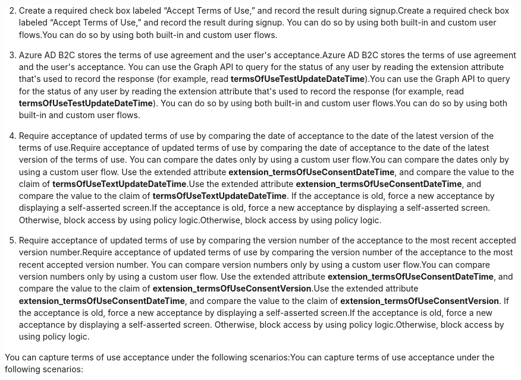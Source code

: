 2. <span data-ttu-id="ca734-180">Create a required check box labeled “Accept Terms of Use,” and record the result during signup.</span><span class="sxs-lookup"><span data-stu-id="ca734-180">Create a required check box labeled “Accept Terms of Use,” and record the result during signup.</span></span> <span data-ttu-id="ca734-181">You can do so by using both built-in and custom user flows.</span><span class="sxs-lookup"><span data-stu-id="ca734-181">You can do so by using both built-in and custom user flows.</span></span>

3. <span data-ttu-id="ca734-182">Azure AD B2C stores the terms of use agreement and the user's acceptance.</span><span class="sxs-lookup"><span data-stu-id="ca734-182">Azure AD B2C stores the terms of use agreement and the user's acceptance.</span></span> <span data-ttu-id="ca734-183">You can use the Graph API to query for the status of any user by reading the extension attribute that's used to record the response (for example, read **termsOfUseTestUpdateDateTime**).</span><span class="sxs-lookup"><span data-stu-id="ca734-183">You can use the Graph API to query for the status of any user by reading the extension attribute that's used to record the response (for example, read **termsOfUseTestUpdateDateTime**).</span></span> <span data-ttu-id="ca734-184">You can do so by using both built-in and custom user flows.</span><span class="sxs-lookup"><span data-stu-id="ca734-184">You can do so by using both built-in and custom user flows.</span></span>

4. <span data-ttu-id="ca734-185">Require acceptance of updated terms of use by comparing the date of acceptance to the date of the latest version of the terms of use.</span><span class="sxs-lookup"><span data-stu-id="ca734-185">Require acceptance of updated terms of use by comparing the date of acceptance to the date of the latest version of the terms of use.</span></span> <span data-ttu-id="ca734-186">You can compare the dates only by using a custom user flow.</span><span class="sxs-lookup"><span data-stu-id="ca734-186">You can compare the dates only by using a custom user flow.</span></span> <span data-ttu-id="ca734-187">Use the extended attribute **extension_termsOfUseConsentDateTime**, and compare the value to the claim of **termsOfUseTextUpdateDateTime**.</span><span class="sxs-lookup"><span data-stu-id="ca734-187">Use the extended attribute **extension_termsOfUseConsentDateTime**, and compare the value to the claim of **termsOfUseTextUpdateDateTime**.</span></span> <span data-ttu-id="ca734-188">If the acceptance is old, force a new acceptance by displaying a self-asserted screen.</span><span class="sxs-lookup"><span data-stu-id="ca734-188">If the acceptance is old, force a new acceptance by displaying a self-asserted screen.</span></span> <span data-ttu-id="ca734-189">Otherwise, block access by using policy logic.</span><span class="sxs-lookup"><span data-stu-id="ca734-189">Otherwise, block access by using policy logic.</span></span>

5. <span data-ttu-id="ca734-190">Require acceptance of updated terms of use by comparing the version number of the acceptance to the most recent accepted version number.</span><span class="sxs-lookup"><span data-stu-id="ca734-190">Require acceptance of updated terms of use by comparing the version number of the acceptance to the most recent accepted version number.</span></span> <span data-ttu-id="ca734-191">You can compare version numbers only by using a custom user flow.</span><span class="sxs-lookup"><span data-stu-id="ca734-191">You can compare version numbers only by using a custom user flow.</span></span> <span data-ttu-id="ca734-192">Use the extended attribute **extension_termsOfUseConsentDateTime**, and compare the value to the claim of **extension_termsOfUseConsentVersion**.</span><span class="sxs-lookup"><span data-stu-id="ca734-192">Use the extended attribute **extension_termsOfUseConsentDateTime**, and compare the value to the claim of **extension_termsOfUseConsentVersion**.</span></span> <span data-ttu-id="ca734-193">If the acceptance is old, force a new acceptance by displaying a self-asserted screen.</span><span class="sxs-lookup"><span data-stu-id="ca734-193">If the acceptance is old, force a new acceptance by displaying a self-asserted screen.</span></span> <span data-ttu-id="ca734-194">Otherwise, block access by using policy logic.</span><span class="sxs-lookup"><span data-stu-id="ca734-194">Otherwise, block access by using policy logic.</span></span>

<span data-ttu-id="ca734-195">You can capture terms of use acceptance under the following scenarios:</span><span class="sxs-lookup"><span data-stu-id="ca734-195">You can capture terms of use acceptance under the following scenarios:</span></span>

